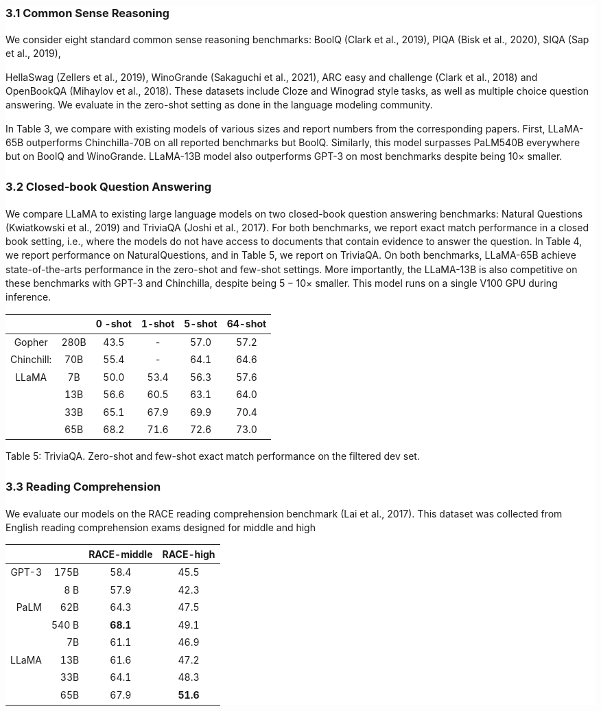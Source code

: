 ### 3.1 Common Sense Reasoning

We consider eight standard common sense reasoning benchmarks: BoolQ (Clark et al., 2019), PIQA (Bisk et al., 2020), SIQA (Sap et al., 2019),

HellaSwag (Zellers et al., 2019), WinoGrande (Sakaguchi et al., 2021), ARC easy and challenge (Clark et al., 2018) and OpenBookQA (Mihaylov et al., 2018). These datasets include Cloze and Winograd style tasks, as well as multiple choice question answering. We evaluate in the zero-shot setting as done in the language modeling community.

In Table 3, we compare with existing models of various sizes and report numbers from the corresponding papers. First, LLaMA-65B outperforms Chinchilla-70B on all reported benchmarks but BoolQ. Similarly, this model surpasses PaLM540B everywhere but on BoolQ and WinoGrande. LLaMA-13B model also outperforms GPT-3 on most benchmarks despite being $10 \times$ smaller.

### 3.2 Closed-book Question Answering

We compare LLaMA to existing large language models on two closed-book question answering benchmarks: Natural Questions (Kwiatkowski et al., 2019) and TriviaQA (Joshi et al., 2017). For both benchmarks, we report exact match performance in a closed book setting, i.e., where the models do not have access to documents that contain evidence to answer the question. In Table 4, we report performance on NaturalQuestions, and in Table 5, we report on TriviaQA. On both benchmarks, LLaMA-65B achieve state-of-the-arts performance in the zero-shot and few-shot settings. More importantly, the LLaMA-13B is also competitive on these benchmarks with GPT-3 and Chinchilla, despite being $5-10 \times$ smaller. This model runs on a single V100 GPU during inference.

|  |  | 0 -shot | 1-shot | 5-shot | 64-shot |
| :---: | :---: | :---: | :---: | :---: | :---: |
| Gopher | 280B | 43.5 | - | 57.0 | 57.2 |
| Chinchill: | 70B | 55.4 | - | 64.1 | 64.6 |
| LLaMA | 7B | 50.0 | 53.4 | 56.3 | 57.6 |
|  | 13B | 56.6 | 60.5 | 63.1 | 64.0 |
|  | 33B | 65.1 | 67.9 | 69.9 | 70.4 |
|  | 65B | 68.2 | 71.6 | 72.6 | 73.0 |

Table 5: TriviaQA. Zero-shot and few-shot exact match performance on the filtered dev set.

### 3.3 Reading Comprehension

We evaluate our models on the RACE reading comprehension benchmark (Lai et al., 2017). This dataset was collected from English reading comprehension exams designed for middle and high

|  |  | RACE-middle | RACE-high |
| ---: | ---: | :---: | :---: |
| GPT-3 | 175B | 58.4 | 45.5 |
|  | $8 \mathrm{~B}$ | 57.9 | 42.3 |
| PaLM | 62B | 64.3 | 47.5 |
|  | $540 \mathrm{~B}$ | $\mathbf{6 8 . 1}$ | 49.1 |
|  | 7B | 61.1 | 46.9 |
| LLaMA | 13B | 61.6 | 47.2 |
|  | 33B | 64.1 | 48.3 |
|  | 65B | 67.9 | $\mathbf{5 1 . 6}$ |
